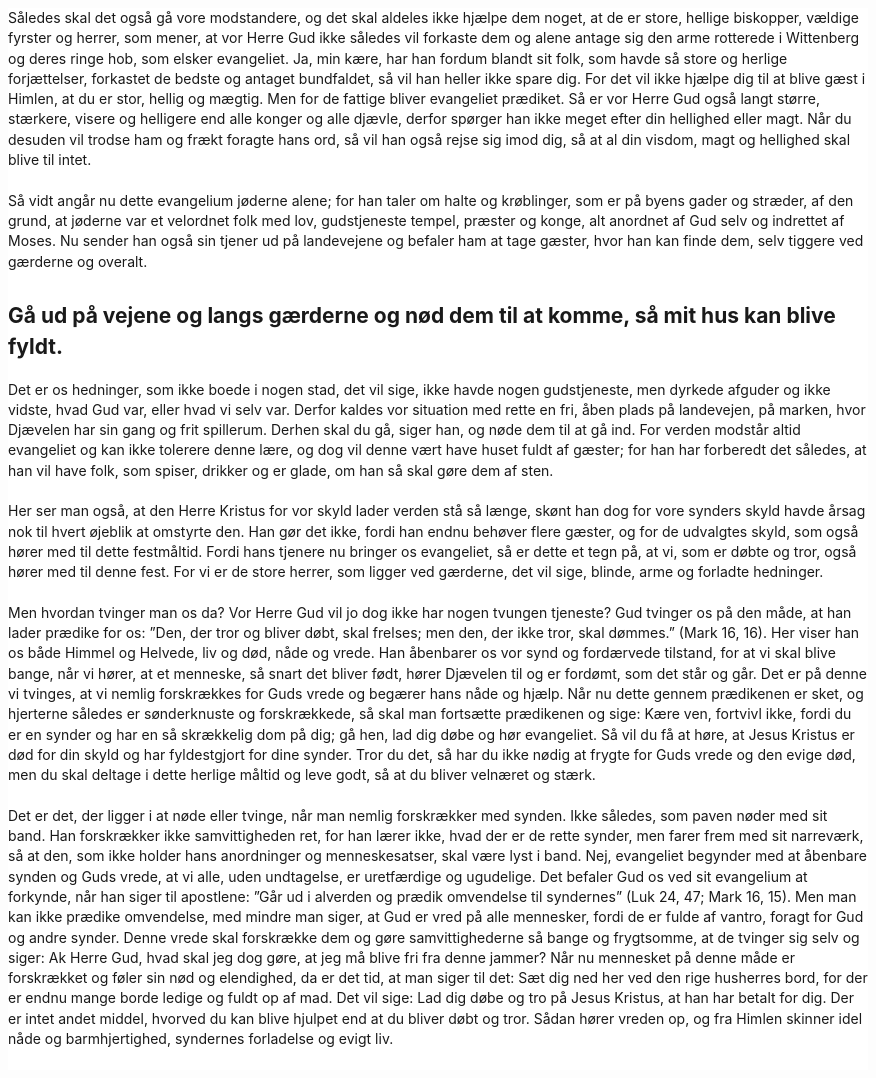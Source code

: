 Således skal det også gå vore mod­standere, og det skal aldeles ikke hjælpe dem noget, at de er store, hellige biskopper, vældige fyrster og herrer, som mener, at vor Herre Gud ikke således vil forkaste dem og alene antage sig den arme rotterede i Wittenberg og deres ringe hob, som elsker evangeliet. Ja, min kære, har han for­dum blandt sit folk, som havde så store og herlige forjættelser, forkastet de bedste og antaget bundfaldet, så vil han heller ikke spare dig. For det vil ikke hjælpe dig til at blive gæst i Himlen, at du er stor, hellig og mægtig. Men for de fattige bliver evangeliet prædiket. Så er vor Herre Gud også langt større, stærkere, visere og helligere end alle konger og alle djævle, derfor spørger han ikke meget efter din hellighed eller magt. Når du desuden vil trodse ham og frækt foragte hans ord, så vil han også rejse sig imod dig, så at al din visdom, magt og hel­lighed skal blive til intet.  
&nbsp;  
Så vidt angår nu dette evangelium jøderne alene; for han taler om halte og krøblinger, som er på byens gader og stræder, af den grund, at jøderne var et velordnet folk med lov, gudstjeneste tempel, præster og konge, alt anordnet af Gud selv og indrettet af Moses. Nu sender han også sin tjener ud på landevejene og befaler ham at tage gæster, hvor han kan finde dem, selv tig­gere ved gærderne og overalt.

## Gå ud på vejene og langs gærderne og nød dem til at komme, så mit hus kan blive fyldt.
Det er os hedninger, som ikke boede i nogen stad, det vil sige, ikke havde nogen gudstjeneste, men dyrkede afguder og ikke vidste, hvad Gud var, eller hvad vi selv var. Derfor kaldes vor situation med rette en fri, åben plads på landevejen, på marken, hvor Djævelen har sin gang og frit spillerum. Der­hen skal du gå, siger han, og nøde dem til at gå ind. For verden modstår altid evangeliet og kan ikke tolerere denne lære, og dog vil denne vært have huset fuldt af gæster; for han har forberedt det således, at han vil have folk, som spiser, drikker og er glade, om han så skal gøre dem af sten.  
&nbsp;  
Her ser man også, at den Herre Kristus for vor skyld lader verden stå så længe, skønt han dog for vore synders skyld havde årsag nok til hvert øjeblik at omstyrte den. Han gør det ikke, fordi han endnu behøver flere gæster, og for de udvalgtes skyld, som også hører med til dette festmåltid. Fordi hans tjenere nu bringer os evangeliet, så er dette et tegn på, at vi, som er døbte og tror, også hører med til denne fest. For vi er de store herrer, som ligger ved gærderne, det vil sige, blinde, arme og forladte hedninger.  
&nbsp;  
Men hvordan tvinger man os da? Vor Herre Gud vil jo dog ikke har nogen tvungen tjeneste? Gud tvinger os på den måde, at han lader prædike for os: ”Den, der tror og bliver døbt, skal frelses; men den, der ikke tror, skal dømmes.” (Mark 16, 16). Her viser han os både Himmel og Helvede, liv og død, nåde og vrede. Han åbenbarer os vor synd og fordærvede tilstand, for at vi skal blive bange, når vi hører, at et menneske, så snart det bliver født, hører Djævelen til og er fordømt, som det står og går. Det er på denne vi tvinges, at vi nemlig forskrækkes for Guds vrede og begærer hans nåde og hjælp. Når nu dette gennem prædikenen er sket, og hjerterne således er sønderknuste og for­skrækkede, så skal man fortsætte prædikenen og sige: Kære ven, fortvivl ikke, fordi du er en synder og har en så skrækkelig dom på dig; gå hen, lad dig døbe og hør evangeliet. Så vil du få at høre, at Jesus Kristus er død for din skyld og har fyldestgjort for dine syn­der. Tror du det, så har du ikke nødig at frygte for Guds vrede og den evige død, men du skal deltage i dette herlige måltid og leve godt, så at du bliver velnæret og stærk.  
&nbsp;  
Det er det, der ligger i at nøde eller tvinge, når man nemlig forskrækker med synden. Ikke således, som paven nøder med sit band. Han for­skrækker ikke samvittigheden ret, for han lærer ikke, hvad der er de rette synder, men farer frem med sit narreværk, så at den, som ikke holder hans anordninger og menneske­satser, skal være lyst i band. Nej, evangeliet begynder med at åbenbare synden og Guds vrede, at vi alle, uden undtagelse, er uretfærdige og ugudelige. Det be­faler Gud os ved sit evangelium at forkynde, når han siger til apostlene: ”Går ud i alverden og prædik omvendelse til syndernes” (Luk 24, 47; Mark 16, 15). Men man kan ikke prædike om­vendelse, med mindre man siger, at Gud er vred på alle men­nesker, fordi de er fulde af vantro, for­agt for Gud og andre synder. Denne vrede skal forskrække dem og gøre sam­vittighederne så bange og frygtsomme, at de tvinger sig selv og siger: Ak Herre Gud, hvad skal jeg dog gøre, at jeg må blive fri fra denne jammer? Når nu mennesket på denne måde er forskrækket og føler sin nød og elendighed, da er det tid, at man siger til det: Sæt dig ned her ved den rige husherres bord, for der er endnu mange borde ledige og fuldt op af mad. Det vil sige: Lad dig døbe og tro på Jesus Kristus, at han har betalt for dig. Der er intet andet middel, hvorved du kan blive hjulpet end at du bliver døbt og tror. Sådan hører vreden op, og fra Himlen skinner idel nåde og barmhjertighed, syn­dernes forladelse og evigt liv.  
&nbsp;  